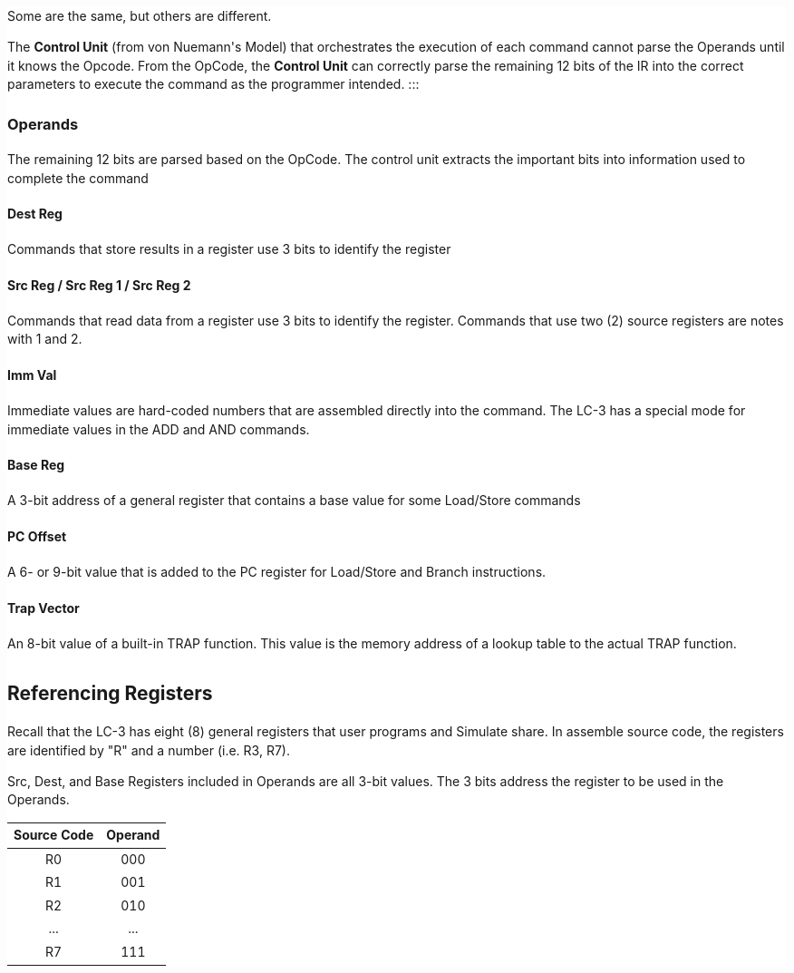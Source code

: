 Some are the same, but others are different.

The **Control Unit** (from von Nuemann's Model) that orchestrates the execution of each command cannot parse the Operands until it knows the Opcode. From the OpCode, the **Control Unit** can correctly parse the remaining 12 bits of the IR into the correct parameters to execute the command as the programmer intended.
:::

### Operands

The remaining 12 bits are parsed based on the OpCode. The control unit extracts the important bits into information used to complete the command

#### Dest Reg

Commands that store results in a register use 3 bits to identify the register

#### Src Reg / Src Reg 1 / Src Reg 2

Commands that read data from a register use 3 bits to identify the register. Commands that use two (2) source registers are notes with 1 and 2.

#### Imm Val

Immediate values are hard-coded numbers that are assembled directly into the command. The LC-3 has a special mode for immediate values in the ADD and AND commands.

#### Base Reg

A 3-bit address of a general register that contains a base value for some Load/Store commands

#### PC Offset

A 6- or 9-bit value that is added to the PC register for Load/Store and Branch instructions.

#### Trap Vector

An 8-bit value of a built-in TRAP function. This value is the memory address of a lookup table to the actual TRAP function.

## Referencing Registers

Recall that the LC-3 has eight (8) general registers that user programs and Simulate share. In assemble source code, the registers are identified by "R" and a number (i.e. R3, R7).

Src, Dest, and Base Registers included in Operands are all 3-bit values. The 3 bits address the register to be used in the Operands.

|Source Code|Operand|
|:-:|:-:|
|R0|000|
|R1|001|
|R2|010|
|...|...|
|R7|111|
